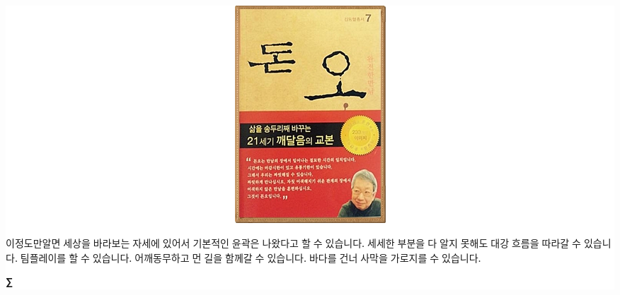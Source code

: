 

<p align="center">
  <a href="?mid=DonOh"><img alt="345678.jpg" src="files/attach/images/198/727/315/55.JPG" /> <br /></a>
</p>

 이정도만알면 세상을 바라보는 자세에 있어서 기본적인 윤곽은 나왔다고 할 수 있습니다. 세세한 부분을 다 알지 못해도 대강 흐름을 따라갈 수 있습니다. 팀플레이를 할 수 있습니다. 어깨동무하고 먼 길을 함께갈 수 있습니다. 바다를 건너 사막을 가로지를 수 있습니다. 



**∑**